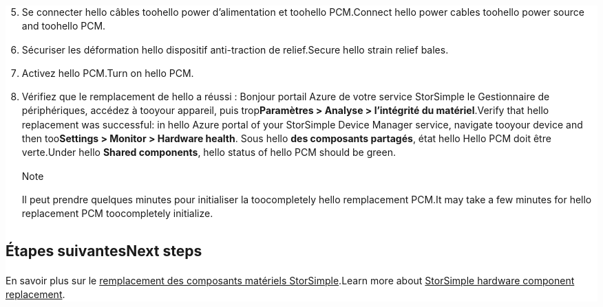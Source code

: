 5. <span data-ttu-id="3210d-216">Se connecter hello câbles toohello power d’alimentation et toohello PCM.</span><span class="sxs-lookup"><span data-stu-id="3210d-216">Connect hello power cables toohello power source and toohello PCM.</span></span>
6. <span data-ttu-id="3210d-217">Sécuriser les déformation hello dispositif anti-traction de relief.</span><span class="sxs-lookup"><span data-stu-id="3210d-217">Secure hello strain relief bales.</span></span>
7. <span data-ttu-id="3210d-218">Activez hello PCM.</span><span class="sxs-lookup"><span data-stu-id="3210d-218">Turn on hello PCM.</span></span>
8. <span data-ttu-id="3210d-219">Vérifiez que le remplacement de hello a réussi : Bonjour portail Azure de votre service StorSimple le Gestionnaire de périphériques, accédez à tooyour appareil, puis trop**Paramètres > Analyse > l’intégrité du matériel**.</span><span class="sxs-lookup"><span data-stu-id="3210d-219">Verify that hello replacement was successful: in hello Azure portal of your StorSimple Device Manager service, navigate tooyour device and then too**Settings > Monitor > Hardware health**.</span></span> <span data-ttu-id="3210d-220">Sous hello **des composants partagés**, état hello Hello PCM doit être verte.</span><span class="sxs-lookup"><span data-stu-id="3210d-220">Under hello **Shared components**, hello status of hello PCM should be green.</span></span>
   
   > [!NOTE]
   > <span data-ttu-id="3210d-221">Il peut prendre quelques minutes pour initialiser la toocompletely hello remplacement PCM.</span><span class="sxs-lookup"><span data-stu-id="3210d-221">It may take a few minutes for hello replacement PCM toocompletely initialize.</span></span>

## <a name="next-steps"></a><span data-ttu-id="3210d-222">Étapes suivantes</span><span class="sxs-lookup"><span data-stu-id="3210d-222">Next steps</span></span>
<span data-ttu-id="3210d-223">En savoir plus sur le [remplacement des composants matériels StorSimple](storsimple-8000-hardware-component-replacement.md).</span><span class="sxs-lookup"><span data-stu-id="3210d-223">Learn more about [StorSimple hardware component replacement](storsimple-8000-hardware-component-replacement.md).</span></span>

